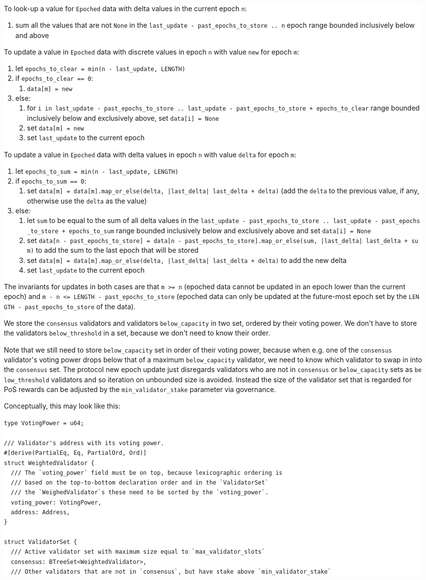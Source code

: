 To look-up a value for `Epoched` data with delta values in the current epoch `n`:

1. sum all the values that are not `None` in the `last_update - past_epochs_to_store .. n` epoch range bounded inclusively below and above

To update a value in `Epoched` data with discrete values in epoch `n` with value `new` for epoch `m`:

1. let `epochs_to_clear = min(n - last_update, LENGTH)`
1. if `epochs_to_clear == 0`:
   1. `data[m] = new`
1. else:
   1. for `i in last_update - past_epochs_to_store .. last_update - past_epochs_to_store + epochs_to_clear` range bounded inclusively below and exclusively above, set `data[i] = None`
   1. set `data[m] = new`
   1. set `last_update` to the current epoch

To update a value in `Epoched` data with delta values in epoch `n` with value `delta` for epoch `m`:

1. let `epochs_to_sum = min(n - last_update, LENGTH)`
1. if `epochs_to_sum == 0`:
   1. set `data[m] = data[m].map_or_else(delta, |last_delta| last_delta + delta)` (add the `delta` to the previous value, if any, otherwise use the `delta` as the value)
1. else:
   1. let `sum` to be equal to the sum of all delta values in the `last_update - past_epochs_to_store .. last_update - past_epochs_to_store + epochs_to_sum` range bounded inclusively below and exclusively above and set `data[i] = None`
   1. set `data[n - past_epochs_to_store] = data[n - past_epochs_to_store].map_or_else(sum, |last_delta| last_delta + sum)` to add the sum to the last epoch that will be stored
   1. set `data[m] = data[m].map_or_else(delta, |last_delta| last_delta + delta)` to add the new delta
   1. set `last_update` to the current epoch

The invariants for updates in both cases are that `m >= n` (epoched data cannot be updated in an epoch lower than the current epoch) and `m - n <= LENGTH - past_epochs_to_store` (epoched data can only be updated at the future-most epoch set by the `LENGTH - past_epochs_to_store` of the data).

We store the `consensus` validators and validators `below_capacity` in two set, ordered by their voting power. We don't have to store the validators `below_threshold` in a set, because we don't need to know their order.

Note that we still need to store `below_capacity` set in order of their voting power, because when e.g. one of the `consensus` validator's voting power drops below that of a maximum `below_capacity` validator, we need to know which validator to swap in into the `consensus` set. The protocol new epoch update just disregards validators who are not in `consensus` or `below_capacity` sets as `below_threshold` validators and so iteration on unbounded size is avoided. Instead the size of the validator set that is regarded for PoS rewards can be adjusted by the `min_validator_stake` parameter via governance.

Conceptually, this may look like this:

```rust,ignore
type VotingPower = u64;

/// Validator's address with its voting power.
#[derive(PartialEq, Eq, PartialOrd, Ord)]
struct WeightedValidator {
  /// The `voting_power` field must be on top, because lexicographic ordering is
  /// based on the top-to-bottom declaration order and in the `ValidatorSet`
  /// the `WeighedValidator`s these need to be sorted by the `voting_power`.
  voting_power: VotingPower,
  address: Address,
}

struct ValidatorSet {
  /// Active validator set with maximum size equal to `max_validator_slots`
  consensus: BTreeSet<WeightedValidator>,
  /// Other validators that are not in `consensus`, but have stake above `min_validator_stake`
```